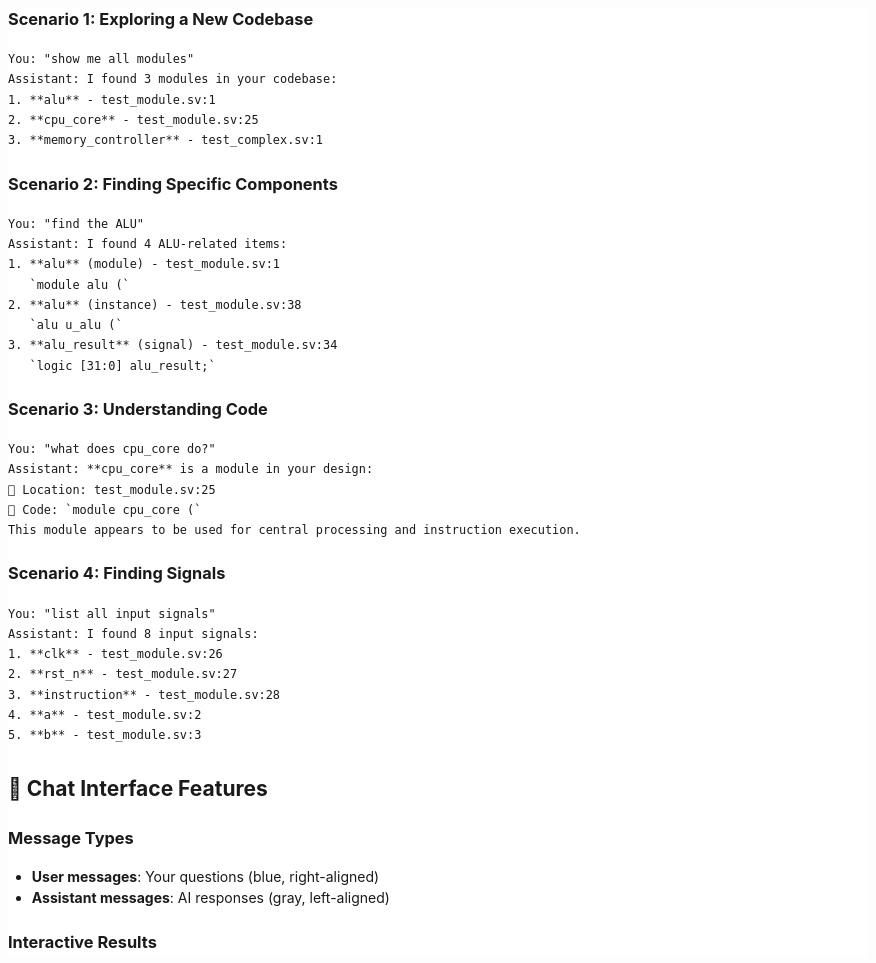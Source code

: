 ### Scenario 1: Exploring a New Codebase

```
You: "show me all modules"
Assistant: I found 3 modules in your codebase:
1. **alu** - test_module.sv:1
2. **cpu_core** - test_module.sv:25
3. **memory_controller** - test_complex.sv:1
```

### Scenario 2: Finding Specific Components

```
You: "find the ALU"
Assistant: I found 4 ALU-related items:
1. **alu** (module) - test_module.sv:1
   `module alu (`
2. **alu** (instance) - test_module.sv:38
   `alu u_alu (`
3. **alu_result** (signal) - test_module.sv:34
   `logic [31:0] alu_result;`
```

### Scenario 3: Understanding Code

```
You: "what does cpu_core do?"
Assistant: **cpu_core** is a module in your design:
📍 Location: test_module.sv:25
📝 Code: `module cpu_core (`
This module appears to be used for central processing and instruction execution.
```

### Scenario 4: Finding Signals

```
You: "list all input signals"
Assistant: I found 8 input signals:
1. **clk** - test_module.sv:26
2. **rst_n** - test_module.sv:27
3. **instruction** - test_module.sv:28
4. **a** - test_module.sv:2
5. **b** - test_module.sv:3
```

## 🎨 Chat Interface Features

### **Message Types**

- **User messages**: Your questions (blue, right-aligned)
- **Assistant messages**: AI responses (gray, left-aligned)

### **Interactive Results**
